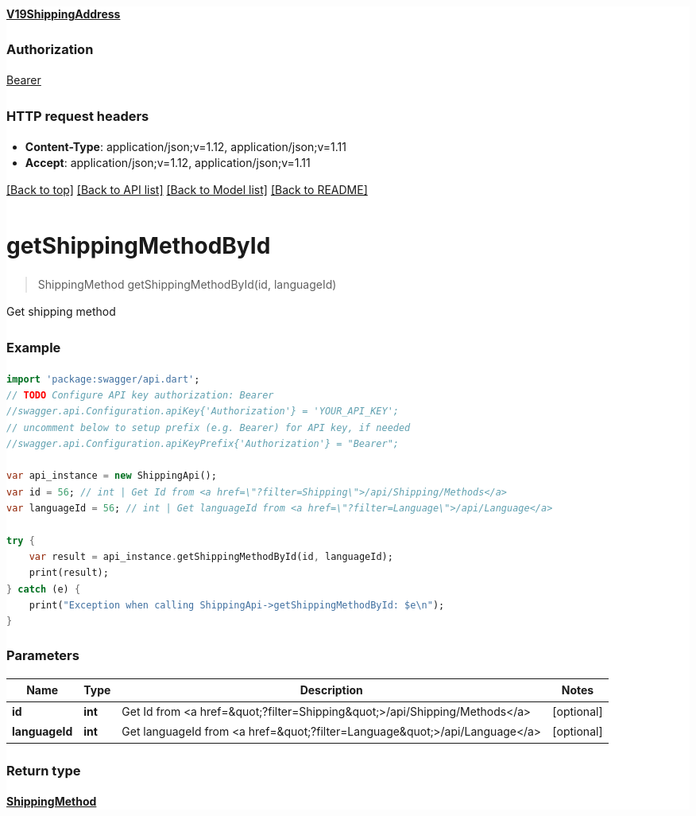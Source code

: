 [**V19ShippingAddress**](V19ShippingAddress.md)

### Authorization

[Bearer](../README.md#Bearer)

### HTTP request headers

 - **Content-Type**: application/json;v=1.12, application/json;v=1.11
 - **Accept**: application/json;v=1.12, application/json;v=1.11

[[Back to top]](#) [[Back to API list]](../README.md#documentation-for-api-endpoints) [[Back to Model list]](../README.md#documentation-for-models) [[Back to README]](../README.md)

# **getShippingMethodById**
> ShippingMethod getShippingMethodById(id, languageId)

Get shipping method

### Example 
```dart
import 'package:swagger/api.dart';
// TODO Configure API key authorization: Bearer
//swagger.api.Configuration.apiKey{'Authorization'} = 'YOUR_API_KEY';
// uncomment below to setup prefix (e.g. Bearer) for API key, if needed
//swagger.api.Configuration.apiKeyPrefix{'Authorization'} = "Bearer";

var api_instance = new ShippingApi();
var id = 56; // int | Get Id from <a href=\"?filter=Shipping\">/api/Shipping/Methods</a>
var languageId = 56; // int | Get languageId from <a href=\"?filter=Language\">/api/Language</a>

try { 
    var result = api_instance.getShippingMethodById(id, languageId);
    print(result);
} catch (e) {
    print("Exception when calling ShippingApi->getShippingMethodById: $e\n");
}
```

### Parameters

Name | Type | Description  | Notes
------------- | ------------- | ------------- | -------------
 **id** | **int**| Get Id from &lt;a href&#x3D;\&quot;?filter&#x3D;Shipping\&quot;&gt;/api/Shipping/Methods&lt;/a&gt; | [optional] 
 **languageId** | **int**| Get languageId from &lt;a href&#x3D;\&quot;?filter&#x3D;Language\&quot;&gt;/api/Language&lt;/a&gt; | [optional] 

### Return type

[**ShippingMethod**](ShippingMethod.md)
